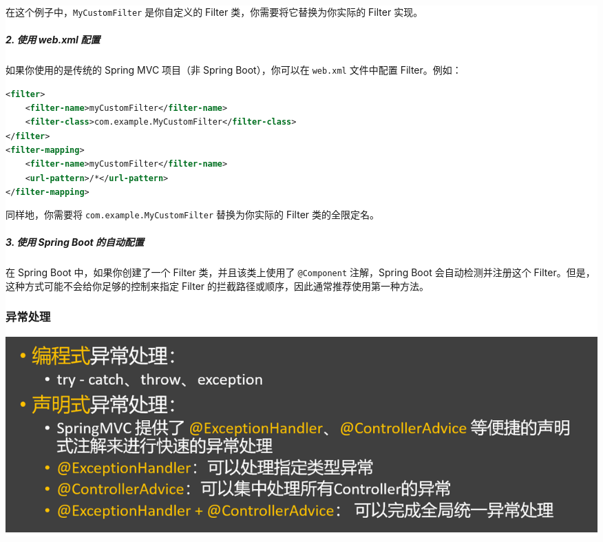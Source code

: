 在这个例子中，`MyCustomFilter` 是你自定义的 Filter 类，你需要将它替换为你实际的 Filter 实现。

##### 2. 使用 web.xml 配置

如果你使用的是传统的 Spring MVC 项目（非 Spring Boot），你可以在 `web.xml` 文件中配置 Filter。例如：

```xml
<filter>
    <filter-name>myCustomFilter</filter-name>
    <filter-class>com.example.MyCustomFilter</filter-class>
</filter>
<filter-mapping>
    <filter-name>myCustomFilter</filter-name>
    <url-pattern>/*</url-pattern>
</filter-mapping>
```

同样地，你需要将 `com.example.MyCustomFilter` 替换为你实际的 Filter 类的全限定名。

##### 3. 使用 Spring Boot 的自动配置

在 Spring Boot 中，如果你创建了一个 Filter 类，并且该类上使用了 `@Component` 注解，Spring Boot 会自动检测并注册这个 Filter。但是，这种方式可能不会给你足够的控制来指定 Filter 的拦截路径或顺序，因此通常推荐使用第一种方法。



### 异常处理

![image-20241223231924079](images/SpringMVC/image-20241223231924079.png)

